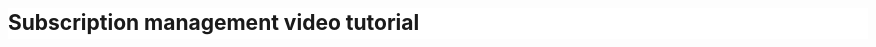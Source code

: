## Subscription management video tutorial



<iframe width="560" height="315" src="https://www.youtube.com/embed/AMPtbmqZKNY?si=2TLhdytDIlSJ3Fwd" title="YouTube video player" frameborder="0" allow="accelerometer; autoplay; clipboard-write; encrypted-media; gyroscope; picture-in-picture; web-share" allowfullscreen></iframe>


